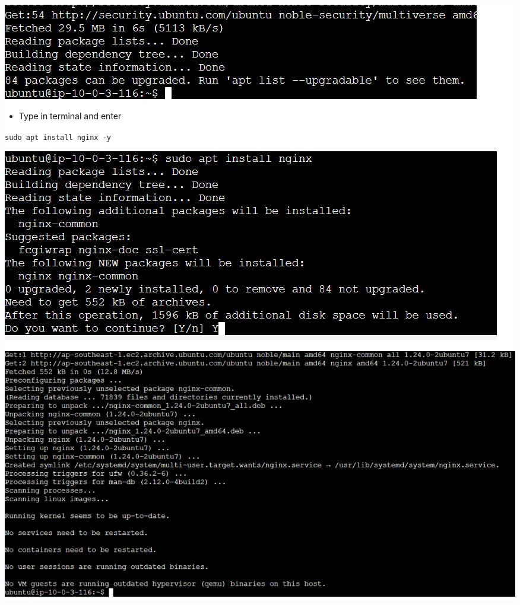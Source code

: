 ![alt text](image-4.png)

- Type in terminal and enter

```
sudo apt install nginx -y
```

![alt text](image-5.png)

![alt text](image-6.png)
